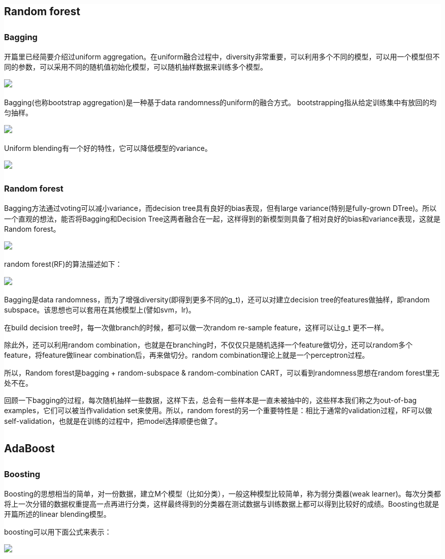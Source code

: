 ## Random forest

### Bagging

开篇里已经简要介绍过uniform aggregation。在uniform融合过程中，diversity非常重要，可以利用多个不同的模型，可以用一个模型但不同的参数，可以采用不同的随机值初始化模型，可以随机抽样数据来训练多个模型。

![](https://raw.githubusercontent.com/zzbased/zzbased.github.com/master/other/aggregation/bagging_diversity.png)

Bagging(也称bootstrap aggregation)是一种基于data randomness的uniform的融合方式。
bootstrapping指从给定训练集中有放回的均匀抽样。

![](https://raw.githubusercontent.com/zzbased/zzbased.github.com/master/other/aggregation/bootstarpping_aggregation.png)

Uniform blending有一个好的特性，它可以降低模型的variance。

![](https://raw.githubusercontent.com/zzbased/zzbased.github.com/master/other/aggregation/uniform-blending-reduces-variance.png)

### Random forest

Bagging方法通过voting可以减小variance，而decision tree具有良好的bias表现，但有large variance(特别是fully-grown DTree)。所以一个直观的想法，能否将Bagging和Decision Tree这两者融合在一起，这样得到的新模型则具备了相对良好的bias和variance表现，这就是Random forest。

![](https://raw.githubusercontent.com/zzbased/zzbased.github.com/master/other/aggregation/Bagging-and-Decision-Tree.png)

random forest(RF)的算法描述如下：

![](https://raw.githubusercontent.com/zzbased/zzbased.github.com/master/other/aggregation/random_forest_algorithm.png)

Bagging是data randomness，而为了增强diversity(即得到更多不同的g_t)，还可以对建立decision tree的features做抽样，即random subspace。该思想也可以套用在其他模型上(譬如svm，lr)。

在build decision tree时，每一次做branch的时候，都可以做一次random re-sample feature，这样可以让g_t 更不一样。

除此外，还可以利用random combination，也就是在branching时，不仅仅只是随机选择一个feature做切分，还可以random多个feature，将feature做linear combination后，再来做切分。random combination理论上就是一个perceptron过程。

所以，Random forest是bagging + random-subspace & random-combination CART，可以看到randomness思想在random forest里无处不在。

回顾一下bagging的过程，每次随机抽样一些数据，这样下去，总会有一些样本是一直未被抽中的，这些样本我们称之为out-of-bag examples，它们可以被当作validation set来使用。所以，random forest的另一个重要特性是：相比于通常的validation过程，RF可以做self-validation，也就是在训练的过程中，把model选择顺便也做了。

## AdaBoost

### Boosting

Boosting的思想相当的简单，对一份数据，建立M个模型（比如分类），一般这种模型比较简单，称为弱分类器(weak learner)。每次分类都将上一次分错的数据权重提高一点再进行分类，这样最终得到的分类器在测试数据与训练数据上都可以得到比较好的成绩。Boosting也就是开篇所述的linear blending模型。

boosting可以用下面公式来表示：

![](https://raw.githubusercontent.com/zzbased/zzbased.github.com/master/other/aggregation/boosting_formula1.png)
